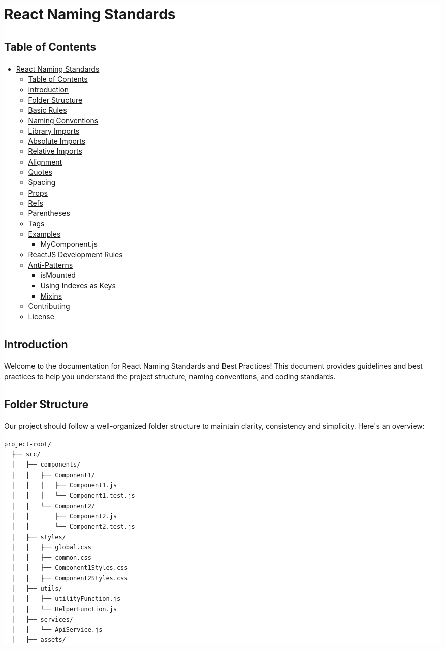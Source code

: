 # React Naming Standards

## Table of Contents

- [React Naming Standards](#react-naming-standards)
  - [Table of Contents](#table-of-contents)
  - [Introduction](#introduction)
  - [Folder Structure](#folder-structure)
  - [Basic Rules](#basic-rules)
  - [Naming Conventions](#naming-conventions)
  - [Library Imports](#library-imports)
  - [Absolute Imports](#absolute-imports)
  - [Relative Imports](#relative-imports)
  - [Alignment](#alignment)
  - [Quotes](#quotes)
  - [Spacing](#spacing)
  - [Props](#props)
  - [Refs](#refs)
  - [Parentheses](#parentheses)
  - [Tags](#tags)
  - [Examples](#examples)
    - [MyComponent.js](#mycomponentjs)
  - [ReactJS Development Rules](#reactjs-development-rules)
  - [Anti-Patterns](#anti-patterns)
    - [isMounted](#ismounted)
    - [Using Indexes as Keys](#using-indexes-as-keys)
    - [Mixins](#mixins)
  - [Contributing](#contributing)
  - [License](#license)

## Introduction

Welcome to the documentation for React Naming Standards and Best Practices! This document provides guidelines and best practices to help you understand the project structure, naming conventions, and coding standards.

## Folder Structure

Our project should follow a well-organized folder structure to maintain clarity, consistency and simplicity. Here's an overview:

```plaintext
project-root/
  ├── src/
  │   ├── components/
  │   │   ├── Component1/
  │   │   │   ├── Component1.js
  │   │   │   └── Component1.test.js
  │   │   └── Component2/
  │   │       ├── Component2.js
  │   │       └── Component2.test.js
  │   ├── styles/
  │   │   ├── global.css
  │   │   ├── common.css
  │   │   ├── Component1Styles.css
  │   │   ├── Component2Styles.css
  │   ├── utils/
  │   │   ├── utilityFunction.js
  │   │   └── HelperFunction.js
  │   ├── services/
  │   │   └── ApiService.js
  │   ├── assets/
```